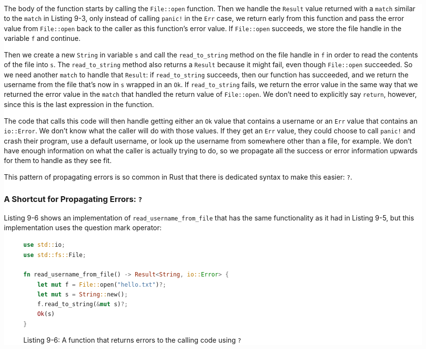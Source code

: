 The body of the function starts by calling the `File::open` function. Then we
handle the `Result` value returned with a `match` similar to the `match` in
Listing 9-3, only instead of calling `panic!` in the `Err` case, we return
early from this function and pass the error value from `File::open` back to the
caller as this function’s error value. If `File::open` succeeds, we store the
file handle in the variable `f` and continue.

Then we create a new `String` in variable `s` and call the `read_to_string`
method on the file handle in `f` in order to read the contents of the file into
`s`. The `read_to_string` method also returns a `Result` because it might fail,
even though `File::open` succeeded. So we need another `match` to handle that
`Result`: if `read_to_string` succeeds, then our function has succeeded, and we
return the username from the file that’s now in `s` wrapped in an `Ok`. If
`read_to_string` fails, we return the error value in the same way that we
returned the error value in the `match` that handled the return value of
`File::open`. We don’t need to explicitly say `return`, however, since this is
the last expression in the function.

The code that calls this code will then handle getting either an `Ok` value
that contains a username or an `Err` value that contains an `io::Error`. We
don’t know what the caller will do with those values. If they get an `Err`
value, they could choose to call `panic!` and crash their program, use a
default username, or look up the username from somewhere other than a file, for
example. We don’t have enough information on what the caller is actually trying
to do, so we propagate all the success or error information upwards for them to
handle as they see fit.

This pattern of propagating errors is so common in Rust that there is dedicated
syntax to make this easier: `?`.

### A Shortcut for Propagating Errors: `?`

Listing 9-6 shows an implementation of `read_username_from_file` that has the
same functionality as it had in Listing 9-5, but this implementation uses the
question mark operator:

<figure>

```rust
use std::io;
use std::fs::File;

fn read_username_from_file() -> Result<String, io::Error> {
    let mut f = File::open("hello.txt")?;
    let mut s = String::new();
    f.read_to_string(&mut s)?;
    Ok(s)
}
```

<figcaption>

Listing 9-6: A function that returns errors to the calling code using `?`

</figcaption>
</figure>
